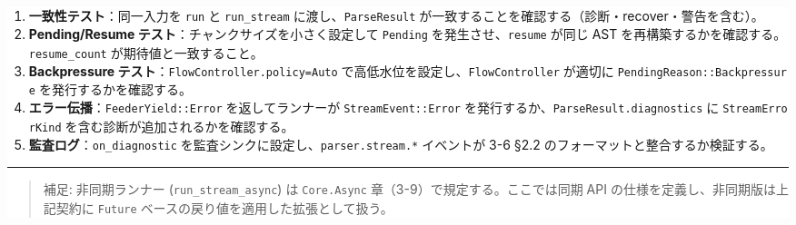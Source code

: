 1. **一致性テスト**：同一入力を `run` と `run_stream` に渡し、`ParseResult` が一致することを確認する（診断・recover・警告を含む）。
2. **Pending/Resume テスト**：チャンクサイズを小さく設定して `Pending` を発生させ、`resume` が同じ AST を再構築するかを確認する。`resume_count` が期待値と一致すること。
3. **Backpressure テスト**：`FlowController.policy=Auto` で高低水位を設定し、`FlowController` が適切に `PendingReason::Backpressure` を発行するかを確認する。
4. **エラー伝播**：`FeederYield::Error` を返してランナーが `StreamEvent::Error` を発行するか、`ParseResult.diagnostics` に `StreamErrorKind` を含む診断が追加されるかを確認する。
5. **監査ログ**：`on_diagnostic` を監査シンクに設定し、`parser.stream.*` イベントが 3-6 §2.2 のフォーマットと整合するか検証する。

---

> 補足: 非同期ランナー (`run_stream_async`) は `Core.Async` 章（3-9）で規定する。ここでは同期 API の仕様を定義し、非同期版は上記契約に `Future` ベースの戻り値を適用した拡張として扱う。
